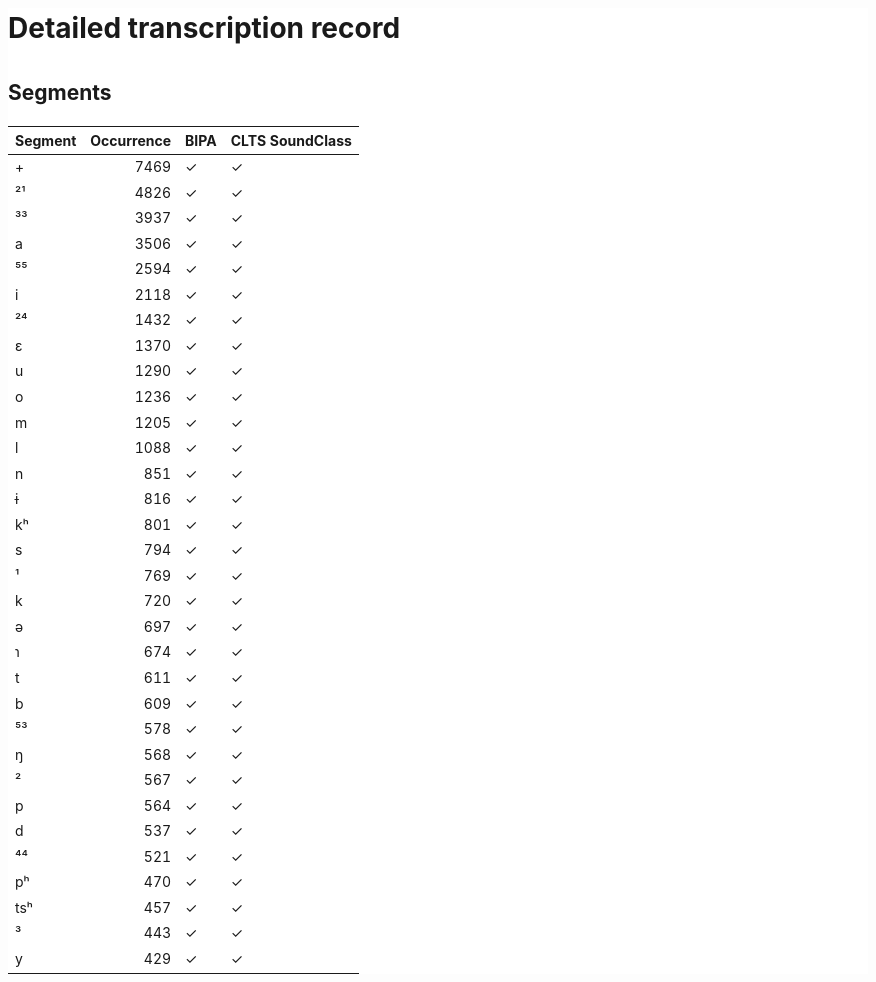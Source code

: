 
# Detailed transcription record

## Segments

| Segment | Occurrence | BIPA | CLTS SoundClass |
|:------------|-------------:|:-------|:------------------|
| + | 7469 | ✓ | ✓ |
| ²¹ | 4826 | ✓ | ✓ |
| ³³ | 3937 | ✓ | ✓ |
| a | 3506 | ✓ | ✓ |
| ⁵⁵ | 2594 | ✓ | ✓ |
| i | 2118 | ✓ | ✓ |
| ²⁴ | 1432 | ✓ | ✓ |
| ɛ | 1370 | ✓ | ✓ |
| u | 1290 | ✓ | ✓ |
| o | 1236 | ✓ | ✓ |
| m | 1205 | ✓ | ✓ |
| l | 1088 | ✓ | ✓ |
| n | 851 | ✓ | ✓ |
| ɨ | 816 | ✓ | ✓ |
| kʰ | 801 | ✓ | ✓ |
| s | 794 | ✓ | ✓ |
| ¹ | 769 | ✓ | ✓ |
| k | 720 | ✓ | ✓ |
| ə | 697 | ✓ | ✓ |
| ɿ | 674 | ✓ | ✓ |
| t | 611 | ✓ | ✓ |
| b | 609 | ✓ | ✓ |
| ⁵³ | 578 | ✓ | ✓ |
| ŋ | 568 | ✓ | ✓ |
| ² | 567 | ✓ | ✓ |
| p | 564 | ✓ | ✓ |
| d | 537 | ✓ | ✓ |
| ⁴⁴ | 521 | ✓ | ✓ |
| pʰ | 470 | ✓ | ✓ |
| tsʰ | 457 | ✓ | ✓ |
| ³ | 443 | ✓ | ✓ |
| y | 429 | ✓ | ✓ |
